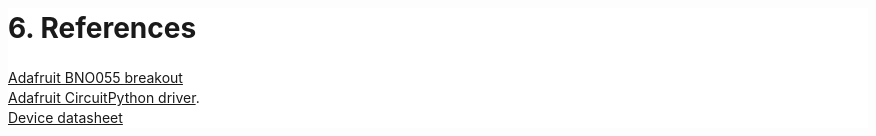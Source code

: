 # 6. References

[Adafruit BNO055 breakout](https://www.adafruit.com/product/2472)  
[Adafruit CircuitPython driver](https://github.com/adafruit/Adafruit_CircuitPython_BNO055.git).  
[Device datasheet](https://cdn-learn.adafruit.com/assets/assets/000/036/832/original/BST_BNO055_DS000_14.pdf)
